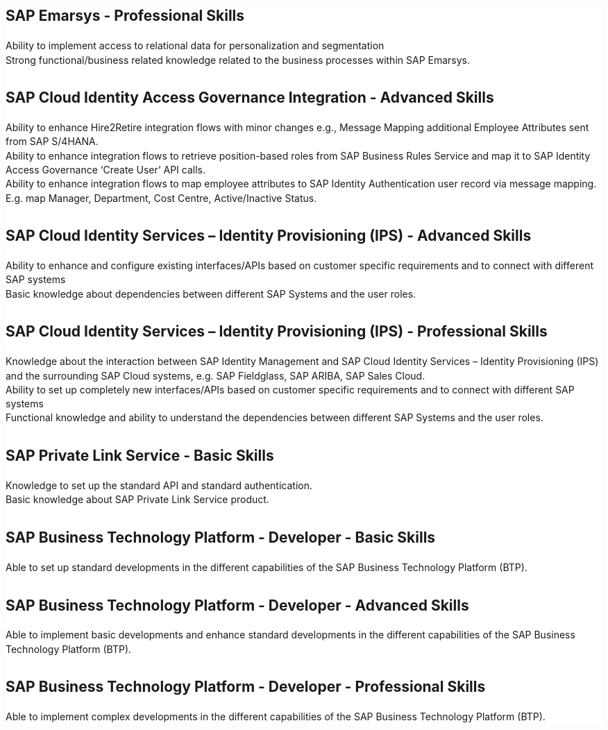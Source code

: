 ## SAP Emarsys - Professional Skills
Ability to implement access to relational data for personalization and segmentation <br>
Strong functional/business related knowledge related to the business processes within SAP Emarsys.

## SAP Cloud Identity Access Governance Integration - Advanced Skills
Ability to enhance  Hire2Retire integration flows with minor changes e.g., Message Mapping additional Employee Attributes sent from SAP S/4HANA. <br>
Ability to enhance integration flows to retrieve position-based roles from SAP Business Rules Service and map it to SAP Identity Access Governance ‘Create User’ API calls. <br>
Ability to enhance integration flows to map employee attributes to SAP Identity Authentication user record via message mapping. E.g. map Manager, Department, Cost Centre, Active/Inactive Status.

## SAP Cloud Identity Services – Identity Provisioning (IPS) - Advanced Skills
Ability to enhance and configure existing interfaces/APIs based on customer specific requirements and to connect with different SAP systems <br>
Basic knowledge about dependencies between different SAP Systems and the user roles.

## SAP Cloud Identity Services – Identity Provisioning (IPS) - Professional Skills
Knowledge about the interaction between SAP Identity Management and SAP Cloud Identity Services – Identity Provisioning (IPS) and the surrounding SAP Cloud systems, e.g. SAP Fieldglass, SAP ARIBA, SAP Sales Cloud. <br>
Ability to set up completely new interfaces/APIs based on customer specific requirements and to connect with different SAP systems <br>
Functional knowledge and ability to understand the dependencies between different SAP Systems and the user roles.

## SAP Private Link Service - Basic Skills
Knowledge to set up the standard API and standard authentication. <br>
Basic knowledge about SAP Private Link Service product.


## SAP Business Technology Platform - Developer - Basic Skills
Able to set up standard developments in the different capabilities of the SAP Business Technology Platform (BTP).

## SAP Business Technology Platform - Developer - Advanced Skills
Able to implement basic developments and enhance standard developments in the different capabilities of the SAP Business Technology Platform (BTP).

## SAP Business Technology Platform - Developer - Professional Skills
Able to implement complex developments in the different capabilities of the SAP Business Technology Platform (BTP).
